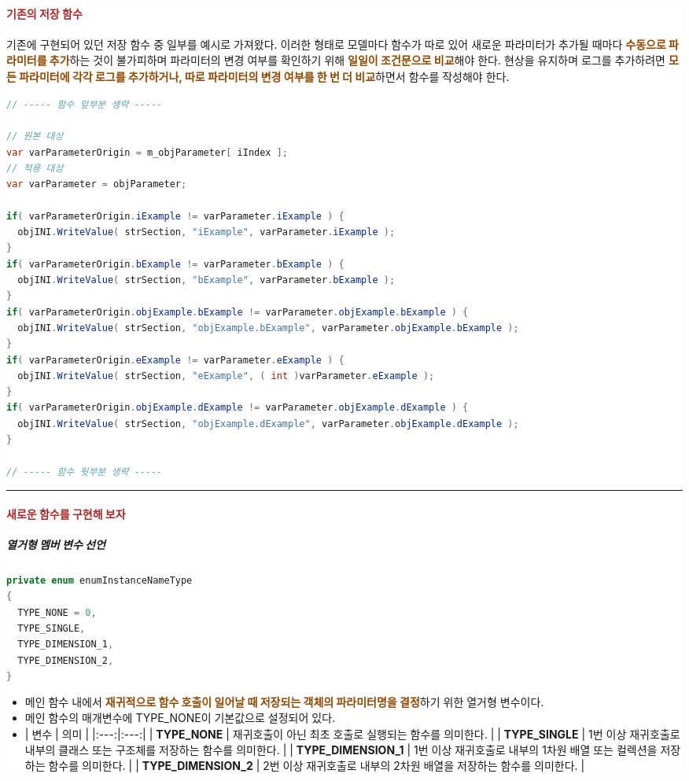 
#### <span style="color: brown">**기존의 저장 함수**</span>
기존에 구현되어 있던 저장 함수 중 일부를 예시로 가져왔다. 이러한 형태로 모델마다 함수가 따로 있어 새로운 파라미터가 추가될 때마다 <span style="color: #8D4801">**수동으로 파라미터를 추가**</span>하는 것이 불가피하며 파라미터의 변경 여부를 확인하기 위해 <span style="color: #8D4801">**일일이 조건문으로 비교**</span>해야 한다. 현상을 유지하며 로그를 추가하려면 <span style="color: #8D4801">**모든 파라미터에 각각 로그를 추가하거나, 따로 파라미터의 변경 여부를 한 번 더 비교**</span>하면서 함수를 작성해야 한다.
```c#
// ----- 함수 앞부분 생략 -----

// 원본 대상
var varParameterOrigin = m_objParameter[ iIndex ];
// 적용 대상
var varParameter = objParameter;

if( varParameterOrigin.iExample != varParameter.iExample ) {
  objINI.WriteValue( strSection, "iExample", varParameter.iExample );
}
if( varParameterOrigin.bExample != varParameter.bExample ) {
  objINI.WriteValue( strSection, "bExample", varParameter.bExample );
}
if( varParameterOrigin.objExample.bExample != varParameter.objExample.bExample ) {
  objINI.WriteValue( strSection, "objExample.bExample", varParameter.objExample.bExample );
}
if( varParameterOrigin.eExample != varParameter.eExample ) {
  objINI.WriteValue( strSection, "eExample", ( int )varParameter.eExample );
}
if( varParameterOrigin.objExample.dExample != varParameter.objExample.dExample ) {
  objINI.WriteValue( strSection, "objExample.dExample", varParameter.objExample.dExample );
}

// ----- 함수 뒷부분 생략 -----
```

---

#### <span style="color: brown">**새로운 함수를 구현해 보자**</span>
##### **열거형 멤버 변수 선언**
```c#
private enum enumInstanceNameType
{
  TYPE_NONE = 0,
  TYPE_SINGLE,
  TYPE_DIMENSION_1,
  TYPE_DIMENSION_2,
}
```
- 메인 함수 내에서 <span style="color: #8D4801">**재귀적으로 함수 호출이 일어날 때 저장되는 객체의 파라미터명을 결정**</span>하기 위한 열거형 변수이다.
- 메인 함수의 매개변수에 TYPE_NONE이 기본값으로 설정되어 있다.
- | 변수 | 의미 |
|:---:|:---:|
| **TYPE_NONE** | 재귀호출이 아닌 최초 호출로 실행되는 함수를 의미한다. |
| **TYPE_SINGLE** | 1번 이상 재귀호출로 내부의 클래스 또는 구조체를 저장하는 함수를 의미한다. |
| **TYPE_DIMENSION_1** | 1번 이상 재귀호출로 내부의 1차원 배열 또는 컬렉션을 저장하는 함수를 의미한다. |
| **TYPE_DIMENSION_2** | 2번 이상 재귀호출로 내부의 2차원 배열을 저장하는 함수를 의미한다. |
